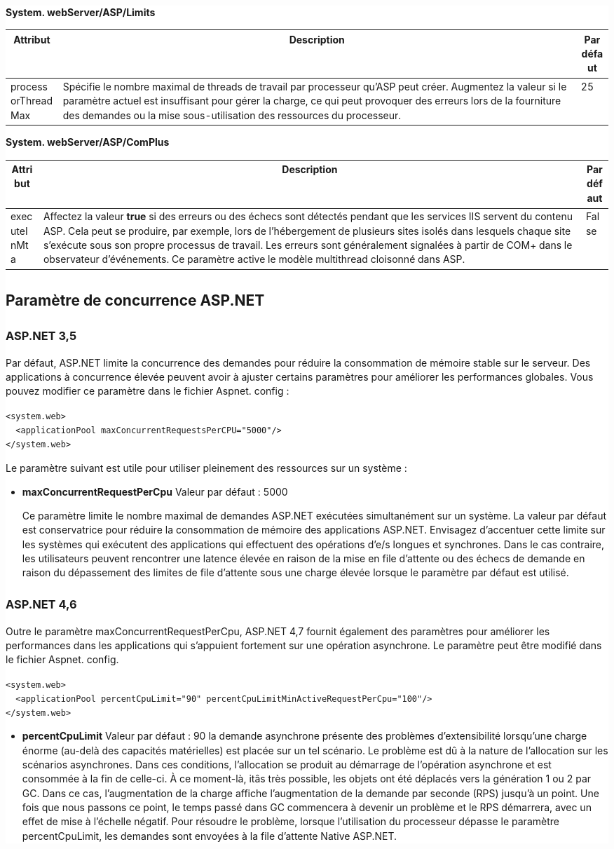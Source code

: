 **System. webServer/ASP/Limits**

|Attribut|Description|Par défaut|
|--- |--- |--- |
|processorThreadMax|Spécifie le nombre maximal de threads de travail par processeur qu’ASP peut créer. Augmentez la valeur si le paramètre actuel est insuffisant pour gérer la charge, ce qui peut provoquer des erreurs lors de la fourniture des demandes ou la mise sous-utilisation des ressources du processeur.|25|

**System. webServer/ASP/ComPlus**

|Attribut|Description|Par défaut|
|--- |--- |--- |
|executeInMta|Affectez la valeur **true** si des erreurs ou des échecs sont détectés pendant que les services IIS servent du contenu ASP. Cela peut se produire, par exemple, lors de l’hébergement de plusieurs sites isolés dans lesquels chaque site s’exécute sous son propre processus de travail. Les erreurs sont généralement signalées à partir de COM+ dans le observateur d’événements. Ce paramètre active le modèle multithread cloisonné dans ASP.|False|


## <a name="aspnet-concurrency-setting"></a>Paramètre de concurrence ASP.NET

### <a name="aspnet-35"></a>ASP.NET 3,5
Par défaut, ASP.NET limite la concurrence des demandes pour réduire la consommation de mémoire stable sur le serveur. Des applications à concurrence élevée peuvent avoir à ajuster certains paramètres pour améliorer les performances globales. Vous pouvez modifier ce paramètre dans le fichier Aspnet. config :

``` syntax
<system.web>
  <applicationPool maxConcurrentRequestsPerCPU="5000"/>
</system.web>
```

Le paramètre suivant est utile pour utiliser pleinement des ressources sur un système :

-   **maxConcurrentRequestPerCpu** Valeur par défaut : 5000

    Ce paramètre limite le nombre maximal de demandes ASP.NET exécutées simultanément sur un système. La valeur par défaut est conservatrice pour réduire la consommation de mémoire des applications ASP.NET. Envisagez d’accentuer cette limite sur les systèmes qui exécutent des applications qui effectuent des opérations d’e/s longues et synchrones. Dans le cas contraire, les utilisateurs peuvent rencontrer une latence élevée en raison de la mise en file d’attente ou des échecs de demande en raison du dépassement des limites de file d’attente sous une charge élevée lorsque le paramètre par défaut est utilisé.

### <a name="aspnet-46"></a>ASP.NET 4,6
Outre le paramètre maxConcurrentRequestPerCpu, ASP.NET 4,7 fournit également des paramètres pour améliorer les performances dans les applications qui s’appuient fortement sur une opération asynchrone. Le paramètre peut être modifié dans le fichier Aspnet. config.

``` syntax
<system.web>
  <applicationPool percentCpuLimit="90" percentCpuLimitMinActiveRequestPerCpu="100"/>
</system.web>
```

-   **percentCpuLimit** Valeur par défaut : 90 la demande asynchrone présente des problèmes d’extensibilité lorsqu’une charge énorme (au-delà des capacités matérielles) est placée sur un tel scénario. Le problème est dû à la nature de l’allocation sur les scénarios asynchrones. Dans ces conditions, l’allocation se produit au démarrage de l’opération asynchrone et est consommée à la fin de celle-ci. À ce moment-là, itâs très possible, les objets ont été déplacés vers la génération 1 ou 2 par GC. Dans ce cas, l’augmentation de la charge affiche l’augmentation de la demande par seconde (RPS) jusqu’à un point. Une fois que nous passons ce point, le temps passé dans GC commencera à devenir un problème et le RPS démarrera, avec un effet de mise à l’échelle négatif. Pour résoudre le problème, lorsque l’utilisation du processeur dépasse le paramètre percentCpuLimit, les demandes sont envoyées à la file d’attente Native ASP.NET.